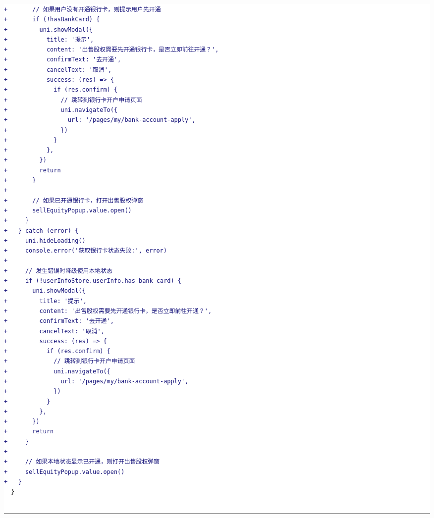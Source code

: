 ```diff
+       // 如果用户没有开通银行卡，则提示用户先开通
+       if (!hasBankCard) {
+         uni.showModal({
+           title: '提示',
+           content: '出售股权需要先开通银行卡，是否立即前往开通？',
+           confirmText: '去开通',
+           cancelText: '取消',
+           success: (res) => {
+             if (res.confirm) {
+               // 跳转到银行卡开户申请页面
+               uni.navigateTo({
+                 url: '/pages/my/bank-account-apply',
+               })
+             }
+           },
+         })
+         return
+       }
+ 
+       // 如果已开通银行卡，打开出售股权弹窗
+       sellEquityPopup.value.open()
+     }
+   } catch (error) {
+     uni.hideLoading()
+     console.error('获取银行卡状态失败:', error)
+ 
+     // 发生错误时降级使用本地状态
+     if (!userInfoStore.userInfo.has_bank_card) {
+       uni.showModal({
+         title: '提示',
+         content: '出售股权需要先开通银行卡，是否立即前往开通？',
+         confirmText: '去开通',
+         cancelText: '取消',
+         success: (res) => {
+           if (res.confirm) {
+             // 跳转到银行卡开户申请页面
+             uni.navigateTo({
+               url: '/pages/my/bank-account-apply',
+             })
+           }
+         },
+       })
+       return
+     }
+ 
+     // 如果本地状态显示已开通，则打开出售股权弹窗
+     sellEquityPopup.value.open()
+   }
  }
  
```

---